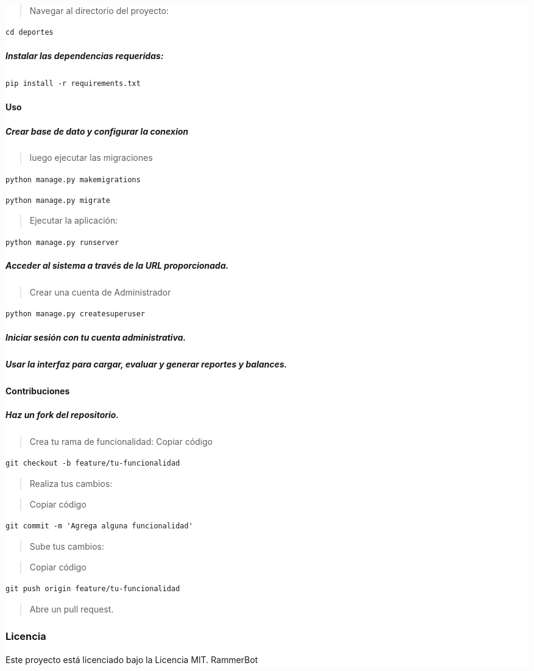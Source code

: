> Navegar al directorio del proyecto:

```
cd deportes
```

##### Instalar las dependencias requeridas:

```
pip install -r requirements.txt
```

#### Uso
##### Crear base de dato y configurar la conexion
> luego ejecutar las migraciones
```
python manage.py makemigrations
```
```
python manage.py migrate
```

> Ejecutar la aplicación:

```
python manage.py runserver
```

##### Acceder al sistema a través de la URL proporcionada.

> Crear una cuenta de Administrador

```
python manage.py createsuperuser
```

##### Iniciar sesión con tu cuenta administrativa.
##### Usar la interfaz para cargar, evaluar y generar reportes y balances.

#### Contribuciones
##### Haz un fork del repositorio.

>Crea tu rama de funcionalidad:
  > Copiar código
```
git checkout -b feature/tu-funcionalidad
```
> Realiza tus cambios:

> Copiar código
```
git commit -m 'Agrega alguna funcionalidad'
```

> Sube tus cambios:

> Copiar código
```
git push origin feature/tu-funcionalidad
```
> Abre un pull request.
### Licencia
<p>Este proyecto está licenciado bajo la Licencia MIT. RammerBot</p>
